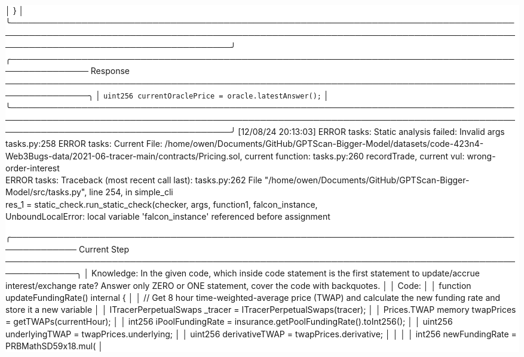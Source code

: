 │     }                                                                                                                                                                                                           │
╰─────────────────────────────────────────────────────────────────────────────────────────────────────────────────────────────────────────────────────────────────────────────────────────────────────────────────╯
╭─────────────────────────────────────────────────────────────────────────────────────────────────── Response ────────────────────────────────────────────────────────────────────────────────────────────────────╮
│ `uint256 currentOraclePrice = oracle.latestAnswer();`                                                                                                                                                           │
╰─────────────────────────────────────────────────────────────────────────────────────────────────────────────────────────────────────────────────────────────────────────────────────────────────────────────────╯
[12/08/24 20:13:03] ERROR    tasks: Static analysis failed: Invalid args                                                                                                                               tasks.py:258
                    ERROR    tasks: Current File: /home/owen/Documents/GitHub/GPTScan-Bigger-Model/datasets/code-423n4-Web3Bugs-data/2021-06-tracer-main/contracts/Pricing.sol, current function:      tasks.py:260
                             recordTrade, current vul: wrong-order-interest                                                                                                                                        
                    ERROR    tasks: Traceback (most recent call last):                                                                                                                                 tasks.py:262
                               File "/home/owen/Documents/GitHub/GPTScan-Bigger-Model/src/tasks.py", line 254, in simple_cli                                                                                       
                                 res_1 = static_check.run_static_check(checker, args, function1, falcon_instance,                                                                                                  
                             UnboundLocalError: local variable 'falcon_instance' referenced before assignment                                                                                                      
                                                                                                                                                                                                                   
╭───────────────────────────────────────────────────────────────────────────────────────────────── Current Step ──────────────────────────────────────────────────────────────────────────────────────────────────╮
│ Knowledge: In the given code, which inside code statement is the first statement to update/accrue interest/exchange rate? Answer only ZERO or ONE statement, cover the code with backquotes.                    │
│ Code:                                                                                                                                                                                                           │
│     function updateFundingRate() internal {                                                                                                                                                                     │
│         // Get 8 hour time-weighted-average price (TWAP) and calculate the new funding rate and store it a new variable                                                                                         │
│         ITracerPerpetualSwaps _tracer = ITracerPerpetualSwaps(tracer);                                                                                                                                          │
│         Prices.TWAP memory twapPrices = getTWAPs(currentHour);                                                                                                                                                  │
│         int256 iPoolFundingRate = insurance.getPoolFundingRate().toInt256();                                                                                                                                    │
│         uint256 underlyingTWAP = twapPrices.underlying;                                                                                                                                                         │
│         uint256 derivativeTWAP = twapPrices.derivative;                                                                                                                                                         │
│                                                                                                                                                                                                                 │
│         int256 newFundingRate = PRBMathSD59x18.mul(                                                                                                                                                             │